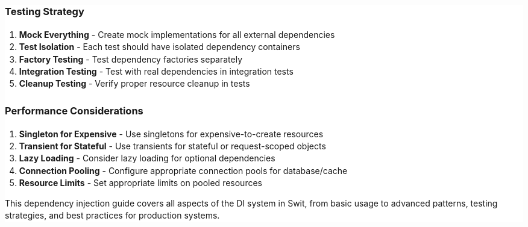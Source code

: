### Testing Strategy

1. **Mock Everything** - Create mock implementations for all external dependencies
2. **Test Isolation** - Each test should have isolated dependency containers
3. **Factory Testing** - Test dependency factories separately
4. **Integration Testing** - Test with real dependencies in integration tests
5. **Cleanup Testing** - Verify proper resource cleanup in tests

### Performance Considerations

1. **Singleton for Expensive** - Use singletons for expensive-to-create resources
2. **Transient for Stateful** - Use transients for stateful or request-scoped objects
3. **Lazy Loading** - Consider lazy loading for optional dependencies
4. **Connection Pooling** - Configure appropriate connection pools for database/cache
5. **Resource Limits** - Set appropriate limits on pooled resources

This dependency injection guide covers all aspects of the DI system in Swit, from basic usage to advanced patterns, testing strategies, and best practices for production systems.